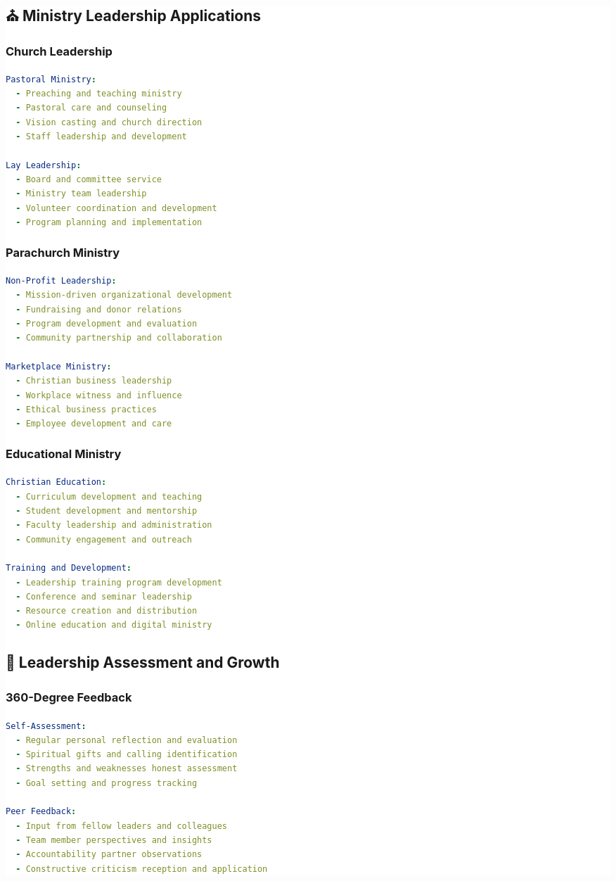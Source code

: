 ## ⛪ Ministry Leadership Applications

### Church Leadership
```yaml
Pastoral Ministry:
  - Preaching and teaching ministry
  - Pastoral care and counseling
  - Vision casting and church direction
  - Staff leadership and development

Lay Leadership:
  - Board and committee service
  - Ministry team leadership
  - Volunteer coordination and development
  - Program planning and implementation
```

### Parachurch Ministry
```yaml
Non-Profit Leadership:
  - Mission-driven organizational development
  - Fundraising and donor relations
  - Program development and evaluation
  - Community partnership and collaboration

Marketplace Ministry:
  - Christian business leadership
  - Workplace witness and influence
  - Ethical business practices
  - Employee development and care
```

### Educational Ministry
```yaml
Christian Education:
  - Curriculum development and teaching
  - Student development and mentorship
  - Faculty leadership and administration
  - Community engagement and outreach

Training and Development:
  - Leadership training program development
  - Conference and seminar leadership
  - Resource creation and distribution
  - Online education and digital ministry
```

## 🔄 Leadership Assessment and Growth

### 360-Degree Feedback
```yaml
Self-Assessment:
  - Regular personal reflection and evaluation
  - Spiritual gifts and calling identification
  - Strengths and weaknesses honest assessment
  - Goal setting and progress tracking

Peer Feedback:
  - Input from fellow leaders and colleagues
  - Team member perspectives and insights
  - Accountability partner observations
  - Constructive criticism reception and application
```
